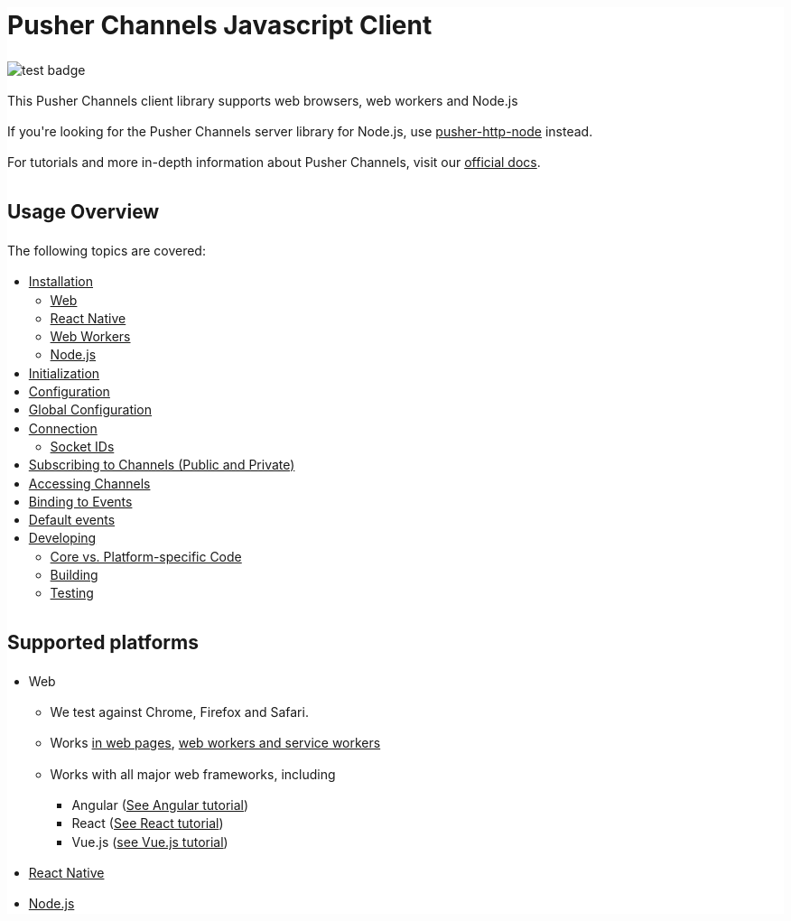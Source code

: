 # Pusher Channels Javascript Client

![test badge](https://github.com/pusher/pusher-js/workflows/test/badge.svg)

This Pusher Channels client library supports web browsers, web workers and Node.js

If you're looking for the Pusher Channels server library for Node.js, use
[pusher-http-node](https://github.com/pusher/pusher-http-node) instead.

For tutorials and more in-depth information about Pusher Channels, visit
our [official docs](https://pusher.com/docs/javascript_quick_start).

## Usage Overview

The following topics are covered:

* [Installation](https://github.com/pusher/pusher-js#installation)
  * [Web](https://github.com/pusher/pusher-js#web)
  * [React Native](https://github.com/pusher/pusher-js#react-native)
  * [Web Workers](https://github.com/pusher/pusher-js#web-workers)
  * [Node.js](https://github.com/pusher/pusher-js#nodejs)
* [Initialization](https://github.com/pusher/pusher-js#initialization)
* [Configuration](https://github.com/pusher/pusher-js#configuration)
* [Global Configuration](https://github.com/pusher/pusher-js#global-configuration)
* [Connection](https://github.com/pusher/pusher-js#connection)
  * [Socket IDs](https://github.com/pusher/pusher-js#socket-ids)
* [Subscribing to Channels (Public and Private)](https://github.com/pusher/pusher-js#subscribing-to-channels)
* [Accessing Channels](https://github.com/pusher/pusher-js#accessing-channels)
* [Binding to Events](https://github.com/pusher/pusher-js#binding-to-events)
* [Default events](https://github.com/pusher/pusher-js#default-events)
* [Developing](https://github.com/pusher/pusher-js#developing)
  * [Core vs. Platform-specific Code](https://github.com/pusher/pusher-js#core-vs-platform-specific-code)
  * [Building](https://github.com/pusher/pusher-js#building)
  * [Testing](https://github.com/pusher/pusher-js#testing)

## Supported platforms

* Web

  * We test against Chrome, Firefox and Safari.
  * Works [in web pages](https://github.com/pusher/pusher-js#web), [web
    workers and service
    workers](https://github.com/pusher/pusher-js#web-workers)
  * Works with all major web frameworks, including

    * Angular ([See Angular tutorial](https://pusher.com/tutorials/angular-realtime))
    * React ([See React tutorial](https://pusher.com/tutorials/react-websockets))
    * Vue.js ([see Vue.js tutorial](https://pusher.com/tutorials/realtime-app-vuejs))

* [React Native](https://github.com/pusher/pusher-js#react-native)
* [Node.js](https://github.com/pusher/pusher-js#nodejs)
